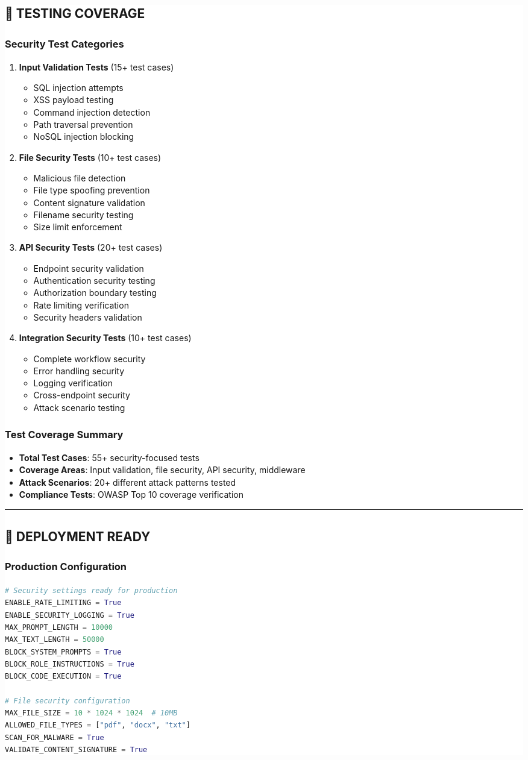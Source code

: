 
## 🧪 TESTING COVERAGE

### **Security Test Categories**

1. **Input Validation Tests** (15+ test cases)
   - SQL injection attempts
   - XSS payload testing
   - Command injection detection
   - Path traversal prevention
   - NoSQL injection blocking

2. **File Security Tests** (10+ test cases)
   - Malicious file detection
   - File type spoofing prevention
   - Content signature validation
   - Filename security testing
   - Size limit enforcement

3. **API Security Tests** (20+ test cases)
   - Endpoint security validation
   - Authentication security testing
   - Authorization boundary testing
   - Rate limiting verification
   - Security headers validation

4. **Integration Security Tests** (10+ test cases)
   - Complete workflow security
   - Error handling security
   - Logging verification
   - Cross-endpoint security
   - Attack scenario testing

### **Test Coverage Summary**

- **Total Test Cases**: 55+ security-focused tests
- **Coverage Areas**: Input validation, file security, API security, middleware
- **Attack Scenarios**: 20+ different attack patterns tested
- **Compliance Tests**: OWASP Top 10 coverage verification

---

## 🚀 DEPLOYMENT READY

### **Production Configuration**

```python
# Security settings ready for production
ENABLE_RATE_LIMITING = True
ENABLE_SECURITY_LOGGING = True
MAX_PROMPT_LENGTH = 10000
MAX_TEXT_LENGTH = 50000
BLOCK_SYSTEM_PROMPTS = True
BLOCK_ROLE_INSTRUCTIONS = True
BLOCK_CODE_EXECUTION = True

# File security configuration
MAX_FILE_SIZE = 10 * 1024 * 1024  # 10MB
ALLOWED_FILE_TYPES = ["pdf", "docx", "txt"]
SCAN_FOR_MALWARE = True
VALIDATE_CONTENT_SIGNATURE = True
```
